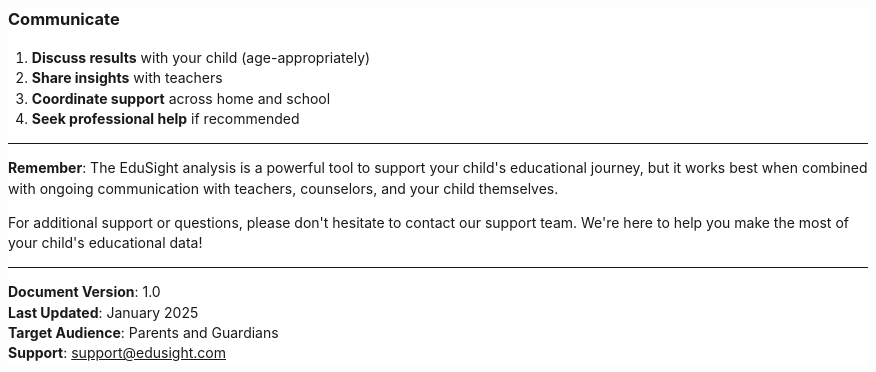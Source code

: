 ### Communicate
1. **Discuss results** with your child (age-appropriately)
2. **Share insights** with teachers
3. **Coordinate support** across home and school
4. **Seek professional help** if recommended

---

**Remember**: The EduSight analysis is a powerful tool to support your child's educational journey, but it works best when combined with ongoing communication with teachers, counselors, and your child themselves.

For additional support or questions, please don't hesitate to contact our support team. We're here to help you make the most of your child's educational data!

---

**Document Version**: 1.0  
**Last Updated**: January 2025  
**Target Audience**: Parents and Guardians  
**Support**: support@edusight.com
